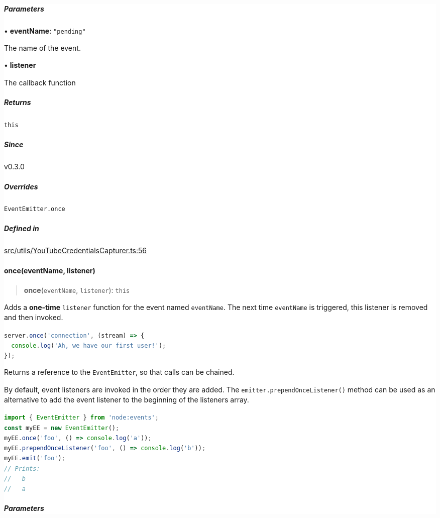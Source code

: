 ##### Parameters

• **eventName**: `"pending"`

The name of the event.

• **listener**

The callback function

##### Returns

`this`

##### Since

v0.3.0

##### Overrides

`EventEmitter.once`

##### Defined in

[src/utils/YouTubeCredentialsCapturer.ts:56](https://github.com/patrickkfkan/patreon-dl/blob/7c1cd2021db5cdb3733758940f1bc6aab660b08d/src/utils/YouTubeCredentialsCapturer.ts#L56)

#### once(eventName, listener)

> **once**(`eventName`, `listener`): `this`

Adds a **one-time** `listener` function for the event named `eventName`. The
next time `eventName` is triggered, this listener is removed and then invoked.

```js
server.once('connection', (stream) => {
  console.log('Ah, we have our first user!');
});
```

Returns a reference to the `EventEmitter`, so that calls can be chained.

By default, event listeners are invoked in the order they are added. The `emitter.prependOnceListener()` method can be used as an alternative to add the
event listener to the beginning of the listeners array.

```js
import { EventEmitter } from 'node:events';
const myEE = new EventEmitter();
myEE.once('foo', () => console.log('a'));
myEE.prependOnceListener('foo', () => console.log('b'));
myEE.emit('foo');
// Prints:
//   b
//   a
```

##### Parameters
